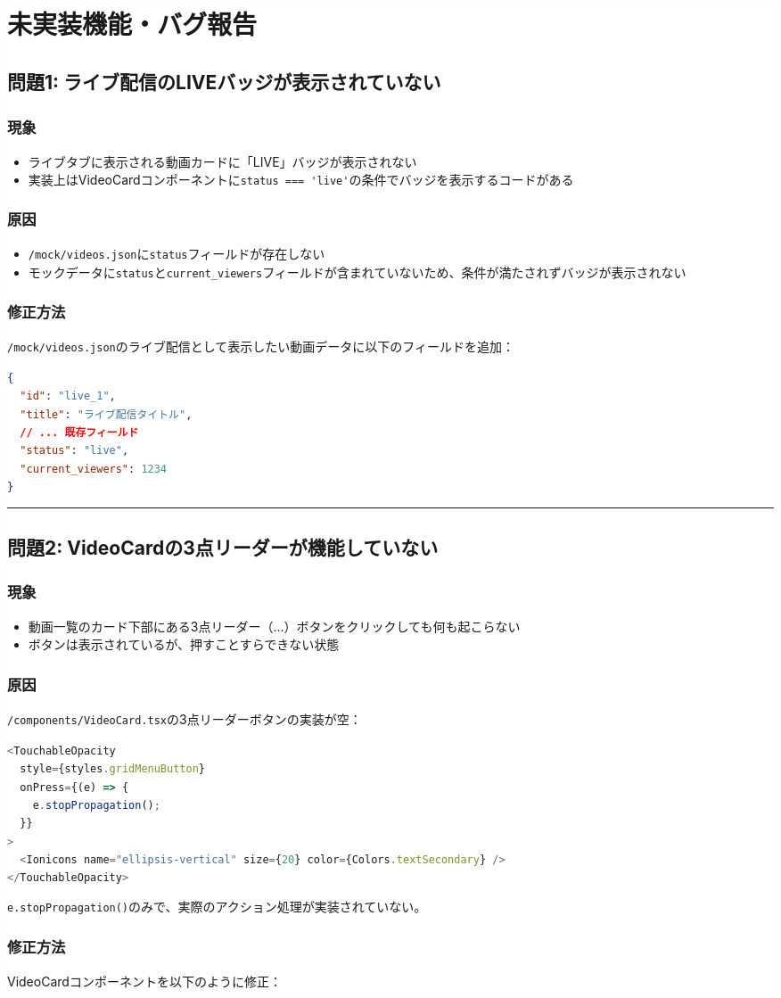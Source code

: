 # 未実装機能・バグ報告

## 問題1: ライブ配信のLIVEバッジが表示されていない

### 現象
- ライブタブに表示される動画カードに「LIVE」バッジが表示されない
- 実装上はVideoCardコンポーネントに`status === 'live'`の条件でバッジを表示するコードがある

### 原因
- `/mock/videos.json`に`status`フィールドが存在しない
- モックデータに`status`と`current_viewers`フィールドが含まれていないため、条件が満たされずバッジが表示されない

### 修正方法
`/mock/videos.json`のライブ配信として表示したい動画データに以下のフィールドを追加：
```json
{
  "id": "live_1",
  "title": "ライブ配信タイトル",
  // ... 既存フィールド
  "status": "live",
  "current_viewers": 1234
}
```

---

## 問題2: VideoCardの3点リーダーが機能していない

### 現象
- 動画一覧のカード下部にある3点リーダー（...）ボタンをクリックしても何も起こらない
- ボタンは表示されているが、押すことすらできない状態

### 原因
`/components/VideoCard.tsx`の3点リーダーボタンの実装が空：
```typescript
<TouchableOpacity
  style={styles.gridMenuButton}
  onPress={(e) => {
    e.stopPropagation();
  }}
>
  <Ionicons name="ellipsis-vertical" size={20} color={Colors.textSecondary} />
</TouchableOpacity>
```

`e.stopPropagation()`のみで、実際のアクション処理が実装されていない。

### 修正方法
VideoCardコンポーネントを以下のように修正：
